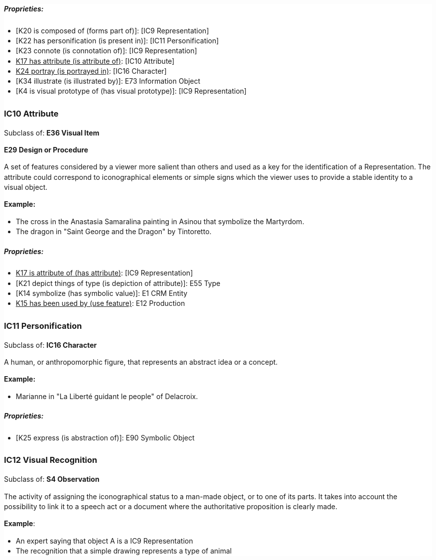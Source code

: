 ##### Proprieties:

+ [K20 is composed of (forms part of)]: [IC9 Representation] 
+ [K22 has personification (is present in)]: [IC11 Personification]
+ [K23 connote (is connotation of)]: [IC9 Representation]
+ [K17 has attribute (is attribute of)](#k17): [IC10 Attribute]
+ [K24 portray (is portrayed in)](#k24): [IC16 Character]
+ [K34 illustrate (is illustrated by)]: E73 Information Object
+ [K4 is visual prototype of (has visual prototype)]: [IC9 Representation]

### IC10 Attribute

Subclass of: **E36 Visual Item**

**E29 Design or Procedure**

A set of features considered by a viewer more salient than others and used as a key for the identification of a Representation. The attribute could correspond to iconographical elements or simple signs which the viewer uses to provide a stable identity to a visual object.

**Example:**

- The cross in the Anastasia Samaralina painting in Asinou that symbolize the Martyrdom.
- The dragon in "Saint George and the Dragon" by Tintoretto.

##### Proprieties:

+ [K17 is attribute of (has attribute)](#k17): [IC9 Representation]
+ [K21 depict things of type (is depiction of attribute)]: E55 Type
+ [K14 symbolize (has symbolic value)]: E1 CRM Entity
+ [K15 has been used by (use feature)](#k15): E12 Production

### IC11 Personification

Subclass of: **IC16 Character**

A human, or anthropomorphic figure, that represents an abstract idea or a concept.

**Example:**

- Marianne in "La Liberté guidant le people" of Delacroix.

##### Proprieties:

+ [K25 express (is abstraction of)]: E90 Symbolic Object

### IC12 Visual Recognition

Subclass of: **S4 Observation**

The activity of assigning the iconographical status to a man-made
object, or to one of its parts. It takes into account the possibility to
link it to a speech act or a document where the authoritative
proposition is clearly made.

**Example**:

- An expert saying that object A is a IC9 Representation
- The recognition that a simple drawing represents a type of animal
